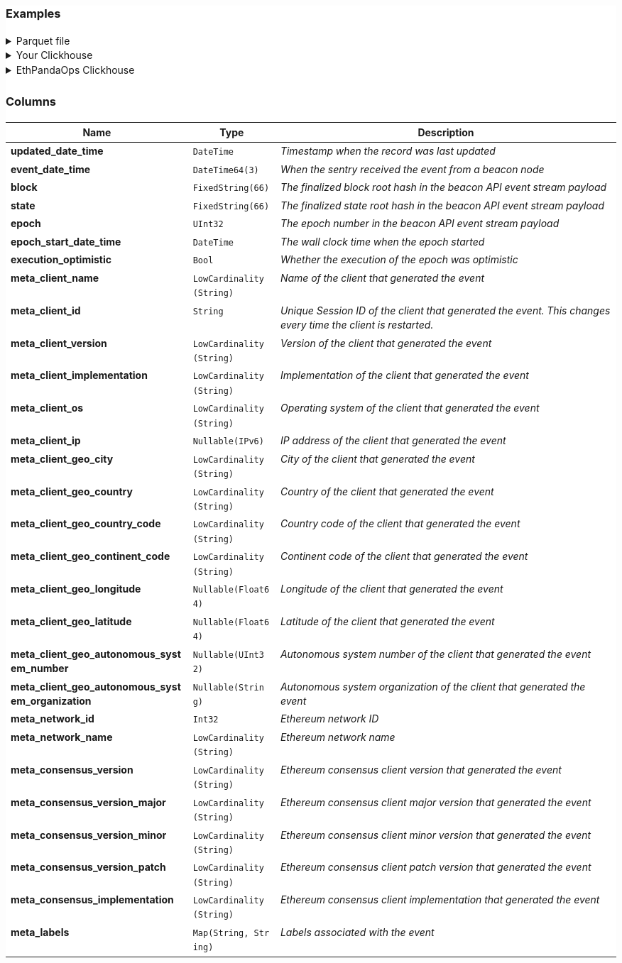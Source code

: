### Examples

<details><summary>Parquet file</summary></details>

<details><summary>Your Clickhouse</summary></details>

<details><summary>EthPandaOps Clickhouse</summary></details>

### Columns
| Name | Type | Description |
|--------|------|-------------|
| **updated_date_time** | `DateTime` | *Timestamp when the record was last updated* |
| **event_date_time** | `DateTime64(3)` | *When the sentry received the event from a beacon node* |
| **block** | `FixedString(66)` | *The finalized block root hash in the beacon API event stream payload* |
| **state** | `FixedString(66)` | *The finalized state root hash in the beacon API event stream payload* |
| **epoch** | `UInt32` | *The epoch number in the beacon API event stream payload* |
| **epoch_start_date_time** | `DateTime` | *The wall clock time when the epoch started* |
| **execution_optimistic** | `Bool` | *Whether the execution of the epoch was optimistic* |
| **meta_client_name** | `LowCardinality(String)` | *Name of the client that generated the event* |
| **meta_client_id** | `String` | *Unique Session ID of the client that generated the event. This changes every time the client is restarted.* |
| **meta_client_version** | `LowCardinality(String)` | *Version of the client that generated the event* |
| **meta_client_implementation** | `LowCardinality(String)` | *Implementation of the client that generated the event* |
| **meta_client_os** | `LowCardinality(String)` | *Operating system of the client that generated the event* |
| **meta_client_ip** | `Nullable(IPv6)` | *IP address of the client that generated the event* |
| **meta_client_geo_city** | `LowCardinality(String)` | *City of the client that generated the event* |
| **meta_client_geo_country** | `LowCardinality(String)` | *Country of the client that generated the event* |
| **meta_client_geo_country_code** | `LowCardinality(String)` | *Country code of the client that generated the event* |
| **meta_client_geo_continent_code** | `LowCardinality(String)` | *Continent code of the client that generated the event* |
| **meta_client_geo_longitude** | `Nullable(Float64)` | *Longitude of the client that generated the event* |
| **meta_client_geo_latitude** | `Nullable(Float64)` | *Latitude of the client that generated the event* |
| **meta_client_geo_autonomous_system_number** | `Nullable(UInt32)` | *Autonomous system number of the client that generated the event* |
| **meta_client_geo_autonomous_system_organization** | `Nullable(String)` | *Autonomous system organization of the client that generated the event* |
| **meta_network_id** | `Int32` | *Ethereum network ID* |
| **meta_network_name** | `LowCardinality(String)` | *Ethereum network name* |
| **meta_consensus_version** | `LowCardinality(String)` | *Ethereum consensus client version that generated the event* |
| **meta_consensus_version_major** | `LowCardinality(String)` | *Ethereum consensus client major version that generated the event* |
| **meta_consensus_version_minor** | `LowCardinality(String)` | *Ethereum consensus client minor version that generated the event* |
| **meta_consensus_version_patch** | `LowCardinality(String)` | *Ethereum consensus client patch version that generated the event* |
| **meta_consensus_implementation** | `LowCardinality(String)` | *Ethereum consensus client implementation that generated the event* |
| **meta_labels** | `Map(String, String)` | *Labels associated with the event* |
